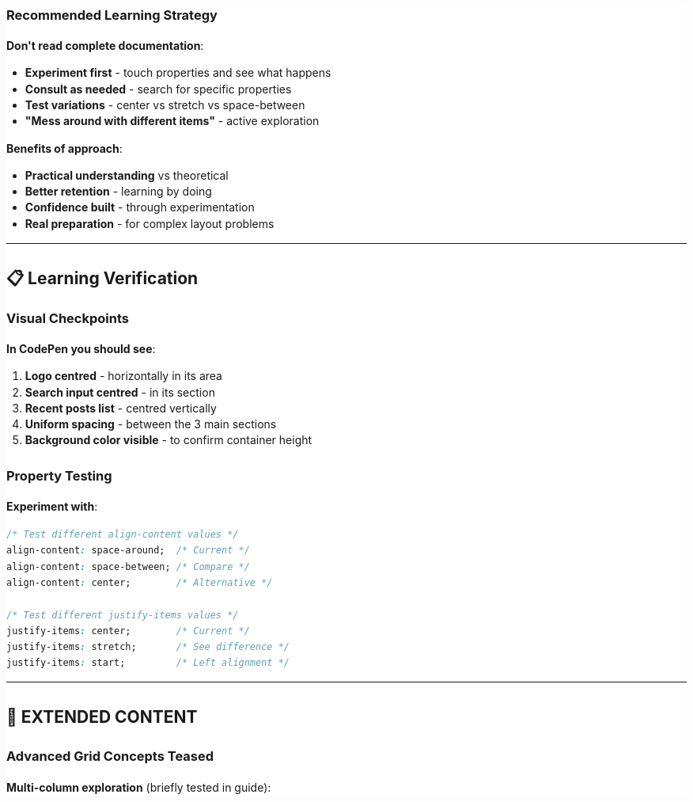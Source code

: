 ### Recommended Learning Strategy

**Don't read complete documentation**:

- **Experiment first** - touch properties and see what happens
- **Consult as needed** - search for specific properties
- **Test variations** - center vs stretch vs space-between
- **"Mess around with different items"** - active exploration

**Benefits of approach**:

- **Practical understanding** vs theoretical
- **Better retention** - learning by doing
- **Confidence built** - through experimentation
- **Real preparation** - for complex layout problems

---

## 📋 Learning Verification

### Visual Checkpoints

**In CodePen you should see**:

1. **Logo centred** - horizontally in its area
2. **Search input centred** - in its section
3. **Recent posts list** - centred vertically
4. **Uniform spacing** - between the 3 main sections
5. **Background color visible** - to confirm container height

### Property Testing

**Experiment with**:

```css
/* Test different align-content values */
align-content: space-around;  /* Current */
align-content: space-between; /* Compare */
align-content: center;        /* Alternative */

/* Test different justify-items values */
justify-items: center;        /* Current */
justify-items: stretch;       /* See difference */
justify-items: start;         /* Left alignment */
```

---


## 🎨 **EXTENDED CONTENT**

### Advanced Grid Concepts Teased

**Multi-column exploration** (briefly tested in guide):
